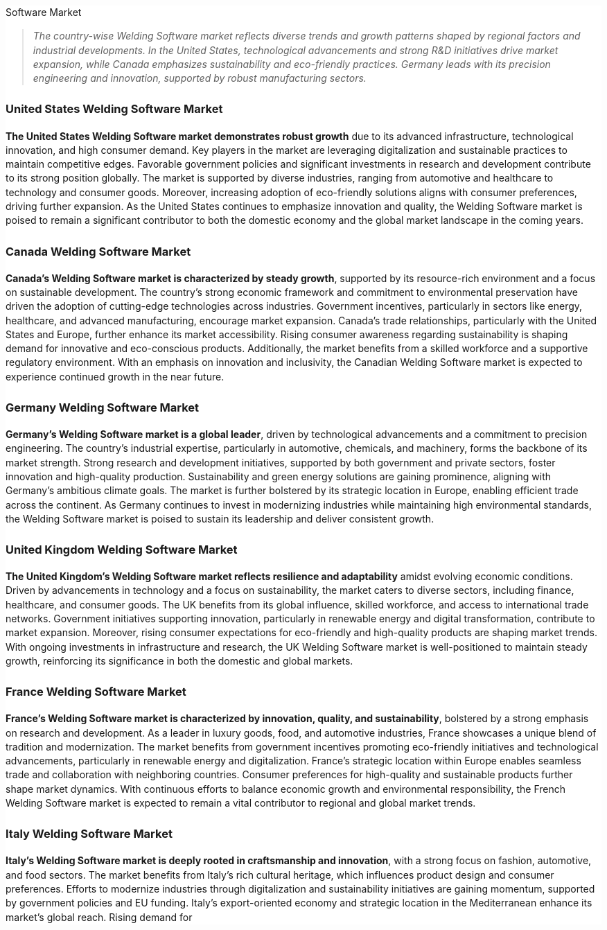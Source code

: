 Software Market<br /></span></h1><blockquote><p><em><span class="">The country-wise Welding Software market reflects diverse trends and growth patterns shaped by regional factors and industrial developments. In the United States, technological advancements and strong R&amp;D initiatives drive market expansion, while Canada emphasizes sustainability and eco-friendly practices. Germany leads with its precision engineering and innovation, supported by robust manufacturing sectors.</span></em></p></blockquote><h3><strong>United States Welding Software Market</strong></h3><p><strong>The United States Welding Software market demonstrates robust growth</strong> due to its advanced infrastructure, technological innovation, and high consumer demand. Key players in the market are leveraging digitalization and sustainable practices to maintain competitive edges. Favorable government policies and significant investments in research and development contribute to its strong position globally. The market is supported by diverse industries, ranging from automotive and healthcare to technology and consumer goods. Moreover, increasing adoption of eco-friendly solutions aligns with consumer preferences, driving further expansion. As the United States continues to emphasize innovation and quality, the Welding Software market is poised to remain a significant contributor to both the domestic economy and the global market landscape in the coming years.</p><h3><strong>Canada Welding Software Market</strong></h3><p><strong>Canada&rsquo;s Welding Software market is characterized by steady growth</strong>, supported by its resource-rich environment and a focus on sustainable development. The country&rsquo;s strong economic framework and commitment to environmental preservation have driven the adoption of cutting-edge technologies across industries. Government incentives, particularly in sectors like energy, healthcare, and advanced manufacturing, encourage market expansion. Canada&rsquo;s trade relationships, particularly with the United States and Europe, further enhance its market accessibility. Rising consumer awareness regarding sustainability is shaping demand for innovative and eco-conscious products. Additionally, the market benefits from a skilled workforce and a supportive regulatory environment. With an emphasis on innovation and inclusivity, the Canadian Welding Software market is expected to experience continued growth in the near future.</p><h3><strong>Germany Welding Software Market</strong></h3><p><strong>Germany&rsquo;s Welding Software market is a global leader</strong>, driven by technological advancements and a commitment to precision engineering. The country&rsquo;s industrial expertise, particularly in automotive, chemicals, and machinery, forms the backbone of its market strength. Strong research and development initiatives, supported by both government and private sectors, foster innovation and high-quality production. Sustainability and green energy solutions are gaining prominence, aligning with Germany&rsquo;s ambitious climate goals. The market is further bolstered by its strategic location in Europe, enabling efficient trade across the continent. As Germany continues to invest in modernizing industries while maintaining high environmental standards, the Welding Software market is poised to sustain its leadership and deliver consistent growth.</p><h3><strong>United Kingdom Welding Software Market</strong></h3><p><strong>The United Kingdom&rsquo;s Welding Software market reflects resilience and adaptability</strong> amidst evolving economic conditions. Driven by advancements in technology and a focus on sustainability, the market caters to diverse sectors, including finance, healthcare, and consumer goods. The UK benefits from its global influence, skilled workforce, and access to international trade networks. Government initiatives supporting innovation, particularly in renewable energy and digital transformation, contribute to market expansion. Moreover, rising consumer expectations for eco-friendly and high-quality products are shaping market trends. With ongoing investments in infrastructure and research, the UK Welding Software market is well-positioned to maintain steady growth, reinforcing its significance in both the domestic and global markets.</p><h3><strong>France Welding Software Market</strong></h3><p><strong>France&rsquo;s Welding Software market is characterized by innovation, quality, and sustainability</strong>, bolstered by a strong emphasis on research and development. As a leader in luxury goods, food, and automotive industries, France showcases a unique blend of tradition and modernization. The market benefits from government incentives promoting eco-friendly initiatives and technological advancements, particularly in renewable energy and digitalization. France&rsquo;s strategic location within Europe enables seamless trade and collaboration with neighboring countries. Consumer preferences for high-quality and sustainable products further shape market dynamics. With continuous efforts to balance economic growth and environmental responsibility, the French Welding Software market is expected to remain a vital contributor to regional and global market trends.</p><h3><strong>Italy Welding Software Market</strong></h3><p><strong>Italy&rsquo;s Welding Software market is deeply rooted in craftsmanship and innovation</strong>, with a strong focus on fashion, automotive, and food sectors. The market benefits from Italy&rsquo;s rich cultural heritage, which influences product design and consumer preferences. Efforts to modernize industries through digitalization and sustainability initiatives are gaining momentum, supported by government policies and EU funding. Italy&rsquo;s export-oriented economy and strategic location in the Mediterranean enhance its market&rsquo;s global reach. Rising demand for